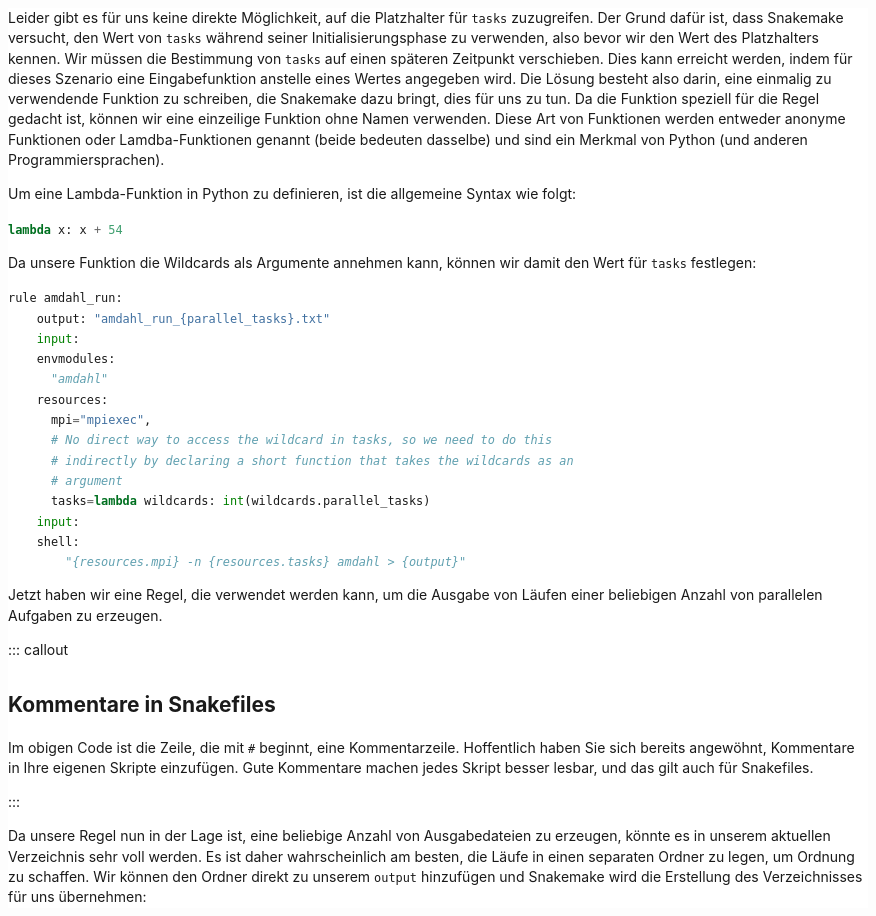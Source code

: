 Leider gibt es für uns keine direkte Möglichkeit, auf die Platzhalter für `tasks`
zuzugreifen. Der Grund dafür ist, dass Snakemake versucht, den Wert von `tasks` während
seiner Initialisierungsphase zu verwenden, also bevor wir den Wert des Platzhalters
kennen. Wir müssen die Bestimmung von `tasks` auf einen späteren Zeitpunkt verschieben.
Dies kann erreicht werden, indem für dieses Szenario eine Eingabefunktion anstelle eines
Wertes angegeben wird. Die Lösung besteht also darin, eine einmalig zu verwendende
Funktion zu schreiben, die Snakemake dazu bringt, dies für uns zu tun. Da die Funktion
speziell für die Regel gedacht ist, können wir eine einzeilige Funktion ohne Namen
verwenden. Diese Art von Funktionen werden entweder anonyme Funktionen oder
Lamdba-Funktionen genannt (beide bedeuten dasselbe) und sind ein Merkmal von Python (und
anderen Programmiersprachen).

Um eine Lambda-Funktion in Python zu definieren, ist die allgemeine Syntax wie folgt:

```python
lambda x: x + 54
```

Da unsere Funktion die Wildcards als Argumente annehmen kann, können wir damit den Wert
für `tasks` festlegen:

```python
rule amdahl_run:
    output: "amdahl_run_{parallel_tasks}.txt"
    input:
    envmodules:
      "amdahl"
    resources:
      mpi="mpiexec",
      # No direct way to access the wildcard in tasks, so we need to do this
      # indirectly by declaring a short function that takes the wildcards as an
      # argument
      tasks=lambda wildcards: int(wildcards.parallel_tasks)
    input:
    shell:
        "{resources.mpi} -n {resources.tasks} amdahl > {output}"
```

Jetzt haben wir eine Regel, die verwendet werden kann, um die Ausgabe von Läufen einer
beliebigen Anzahl von parallelen Aufgaben zu erzeugen.

::: callout

## Kommentare in Snakefiles

Im obigen Code ist die Zeile, die mit `#` beginnt, eine Kommentarzeile. Hoffentlich
haben Sie sich bereits angewöhnt, Kommentare in Ihre eigenen Skripte einzufügen. Gute
Kommentare machen jedes Skript besser lesbar, und das gilt auch für Snakefiles.

:::

Da unsere Regel nun in der Lage ist, eine beliebige Anzahl von Ausgabedateien zu
erzeugen, könnte es in unserem aktuellen Verzeichnis sehr voll werden. Es ist daher
wahrscheinlich am besten, die Läufe in einen separaten Ordner zu legen, um Ordnung zu
schaffen. Wir können den Ordner direkt zu unserem `output` hinzufügen und Snakemake wird
die Erstellung des Verzeichnisses für uns übernehmen:
